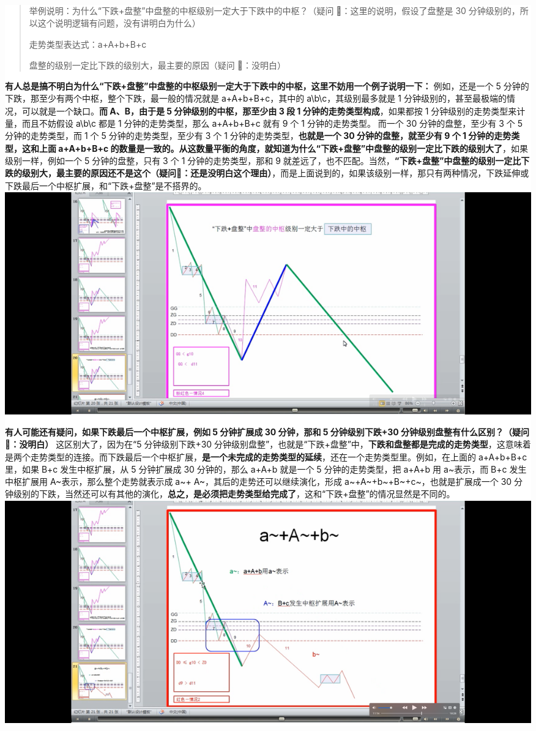> 举例说明：为什么“下跌+盘整”中盘整的中枢级别一定大于下跌中的中枢？（疑问 🤔️：这里的说明，假设了盘整是 30 分钟级别的，所以这个说明逻辑有问题，没有讲明白为什么）
>
> 走势类型表达式：a+A+b+B+c
>
> 盘整的级别一定比下跌的级别大，最主要的原因（疑问 🤔️：没明白）

**有人总是搞不明白为什么“下跌+盘整”中盘整的中枢级别一定大于下跌中的中枢，这里不妨用一个例子说明一下：** 例如，还是一个 5 分钟的下跌，那至少有两个中枢，整个下跌，最一般的情况就是 a+A+b+B+c，其中的 a\b\c，其级别最多就是 1 分钟级别的，甚至最极端的情况，可以就是一个缺口。**而 A、B，由于是 5 分钟级别的中枢，那至少由 3 段 1 分钟的走势类型构成**，如果都按 1 分钟级别的走势类型来计量，而且不妨假设 a\b\c 都是 1 分钟的走势类型，那么 a+A+b+B+c 就有 9 个 1 分钟的走势类型。
而一个 30 分钟的盘整，至少有 3 个 5 分钟的走势类型，而 1 个 5 分钟的走势类型，至少有 3 个 1 分钟的走势类型，**也就是一个 30 分钟的盘整，就至少有 9 个 1 分钟的走势类型，这和上面 a+A+b+B+c 的数量是一致的。从这数量平衡的角度，就知道为什么“下跌+盘整”中盘整的级别一定比下跌的级别大了**，如果级别一样，例如一个 5 分钟的盘整，只有 3 个 1 分钟的走势类型，那和 9 就差远了，也不匹配。当然，**“下跌+盘整”中盘整的级别一定比下跌的级别大，最主要的原因还不是这个（疑问🤔️：还是没明白这个理由）**，而是上面说到的，如果该级别一样，那只有两种情况，下跌延伸或下跌最后一个中枢扩展，和“下跌+盘整”是不搭界的。
![](./20.png)

**有人可能还有疑问，如果下跌最后一个中枢扩展，例如 5 分钟扩展成 30 分钟，那和 5 分钟级别下跌+30 分钟级别盘整有什么区别？（疑问🤔️：没明白）** 这区别大了，因为在“5 分钟级别下跌+30 分钟级别盘整”，也就是“下跌+盘整”中，**下跌和盘整都是完成的走势类型**，这意味着是两个走势类型的连接。而下跌最后一个中枢扩展，**是一个未完成的走势类型的延续**，还在一个走势类型里。例如，在上面的 a+A+b+B+c 里，如果 B+c 发生中枢扩展，从 5 分钟扩展成 30 分钟的，那么 a+A+b 就是一个 5 分钟的走势类型，把 a+A+b 用 a~表示，而 B+c 发生中枢扩展用 A~表示，那么整个走势就表示成 a~+ A~，其后的走势还可以继续演化，形成 a~+A~+b~+B~+c~，也就是扩展成一个 30 分钟级别的下跌，当然还可以有其他的演化，**总之，是必须把走势类型给完成了**，这和“下跌+盘整”的情况显然是不同的。
![](./14.png)